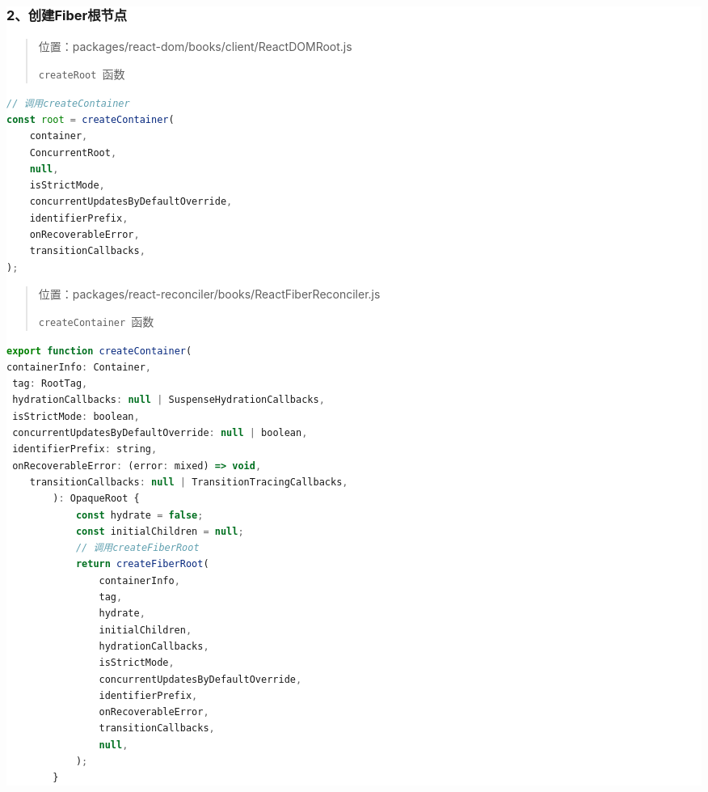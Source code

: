 ### 2、创建Fiber根节点

> 位置：packages/react-dom/books/client/ReactDOMRoot.js
>
> `createRoot `函数

```js
// 调用createContainer
const root = createContainer(
    container,
    ConcurrentRoot,
    null,
    isStrictMode,
    concurrentUpdatesByDefaultOverride,
    identifierPrefix,
    onRecoverableError,
    transitionCallbacks,
);
```

> 位置：packages/react-reconciler/books/ReactFiberReconciler.js
>
> `createContainer `函数

```js
export function createContainer(
containerInfo: Container,
 tag: RootTag,
 hydrationCallbacks: null | SuspenseHydrationCallbacks,
 isStrictMode: boolean,
 concurrentUpdatesByDefaultOverride: null | boolean,
 identifierPrefix: string,
 onRecoverableError: (error: mixed) => void,
    transitionCallbacks: null | TransitionTracingCallbacks,
        ): OpaqueRoot {
            const hydrate = false;
            const initialChildren = null;
            // 调用createFiberRoot
            return createFiberRoot(
                containerInfo,
                tag,
                hydrate,
                initialChildren,
                hydrationCallbacks,
                isStrictMode,
                concurrentUpdatesByDefaultOverride,
                identifierPrefix,
                onRecoverableError,
                transitionCallbacks,
                null,
            );
        }
```
